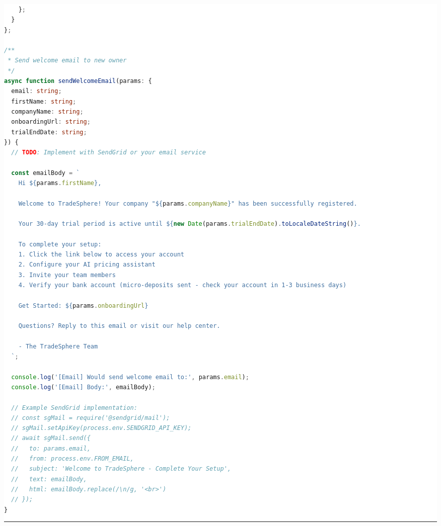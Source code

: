 ```typescript
    };
  }
};

/**
 * Send welcome email to new owner
 */
async function sendWelcomeEmail(params: {
  email: string;
  firstName: string;
  companyName: string;
  onboardingUrl: string;
  trialEndDate: string;
}) {
  // TODO: Implement with SendGrid or your email service

  const emailBody = `
    Hi ${params.firstName},

    Welcome to TradeSphere! Your company "${params.companyName}" has been successfully registered.

    Your 30-day trial period is active until ${new Date(params.trialEndDate).toLocaleDateString()}.

    To complete your setup:
    1. Click the link below to access your account
    2. Configure your AI pricing assistant
    3. Invite your team members
    4. Verify your bank account (micro-deposits sent - check your account in 1-3 business days)

    Get Started: ${params.onboardingUrl}

    Questions? Reply to this email or visit our help center.

    - The TradeSphere Team
  `;

  console.log('[Email] Would send welcome email to:', params.email);
  console.log('[Email] Body:', emailBody);

  // Example SendGrid implementation:
  // const sgMail = require('@sendgrid/mail');
  // sgMail.setApiKey(process.env.SENDGRID_API_KEY);
  // await sgMail.send({
  //   to: params.email,
  //   from: process.env.FROM_EMAIL,
  //   subject: 'Welcome to TradeSphere - Complete Your Setup',
  //   text: emailBody,
  //   html: emailBody.replace(/\n/g, '<br>')
  // });
}
```

---